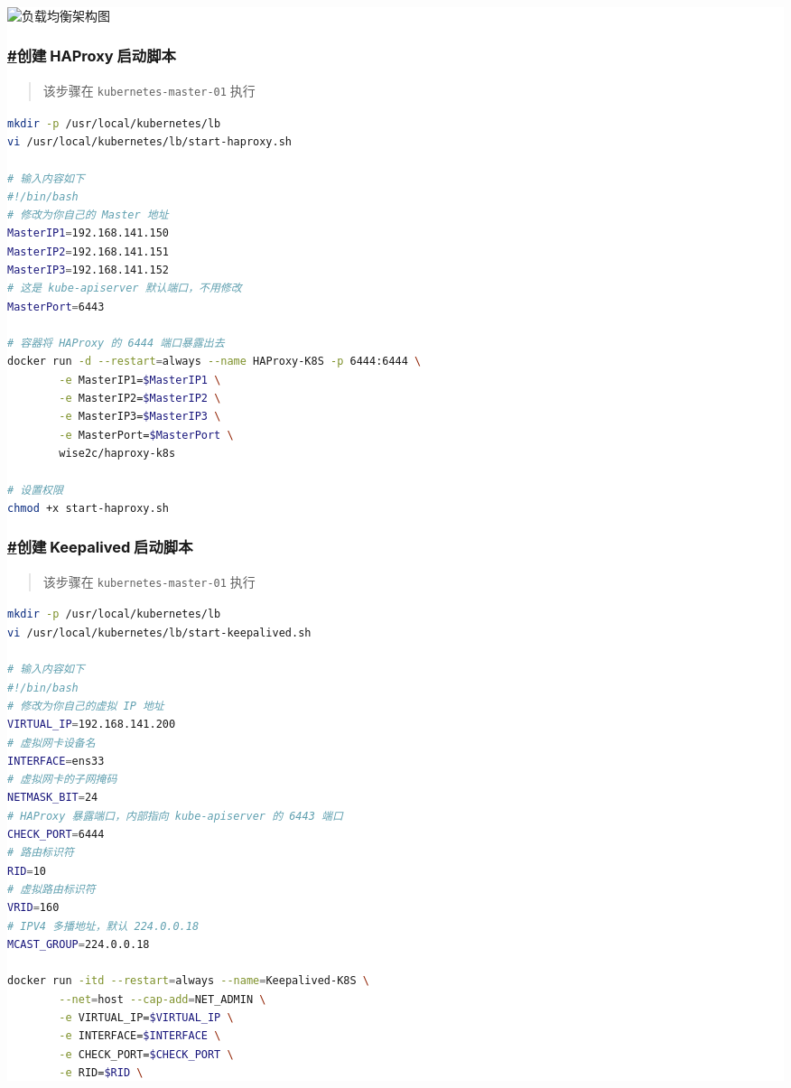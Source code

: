 ![负载均衡架构图](https://www.funtl.com/assets1/20190427104124213.png)

### [#](https://www.funtl.com/zh/service-mesh-kubernetes/高可用集群.html#创建-haproxy-启动脚本)创建 HAProxy 启动脚本

> 该步骤在 `kubernetes-master-01` 执行

```bash
mkdir -p /usr/local/kubernetes/lb
vi /usr/local/kubernetes/lb/start-haproxy.sh

# 输入内容如下
#!/bin/bash
# 修改为你自己的 Master 地址
MasterIP1=192.168.141.150
MasterIP2=192.168.141.151
MasterIP3=192.168.141.152
# 这是 kube-apiserver 默认端口，不用修改
MasterPort=6443

# 容器将 HAProxy 的 6444 端口暴露出去
docker run -d --restart=always --name HAProxy-K8S -p 6444:6444 \
        -e MasterIP1=$MasterIP1 \
        -e MasterIP2=$MasterIP2 \
        -e MasterIP3=$MasterIP3 \
        -e MasterPort=$MasterPort \
        wise2c/haproxy-k8s

# 设置权限
chmod +x start-haproxy.sh
```



### [#](https://www.funtl.com/zh/service-mesh-kubernetes/高可用集群.html#创建-keepalived-启动脚本)创建 Keepalived 启动脚本

> 该步骤在 `kubernetes-master-01` 执行

```bash
mkdir -p /usr/local/kubernetes/lb
vi /usr/local/kubernetes/lb/start-keepalived.sh

# 输入内容如下
#!/bin/bash
# 修改为你自己的虚拟 IP 地址
VIRTUAL_IP=192.168.141.200
# 虚拟网卡设备名
INTERFACE=ens33
# 虚拟网卡的子网掩码
NETMASK_BIT=24
# HAProxy 暴露端口，内部指向 kube-apiserver 的 6443 端口
CHECK_PORT=6444
# 路由标识符
RID=10
# 虚拟路由标识符
VRID=160
# IPV4 多播地址，默认 224.0.0.18
MCAST_GROUP=224.0.0.18

docker run -itd --restart=always --name=Keepalived-K8S \
        --net=host --cap-add=NET_ADMIN \
        -e VIRTUAL_IP=$VIRTUAL_IP \
        -e INTERFACE=$INTERFACE \
        -e CHECK_PORT=$CHECK_PORT \
        -e RID=$RID \
```